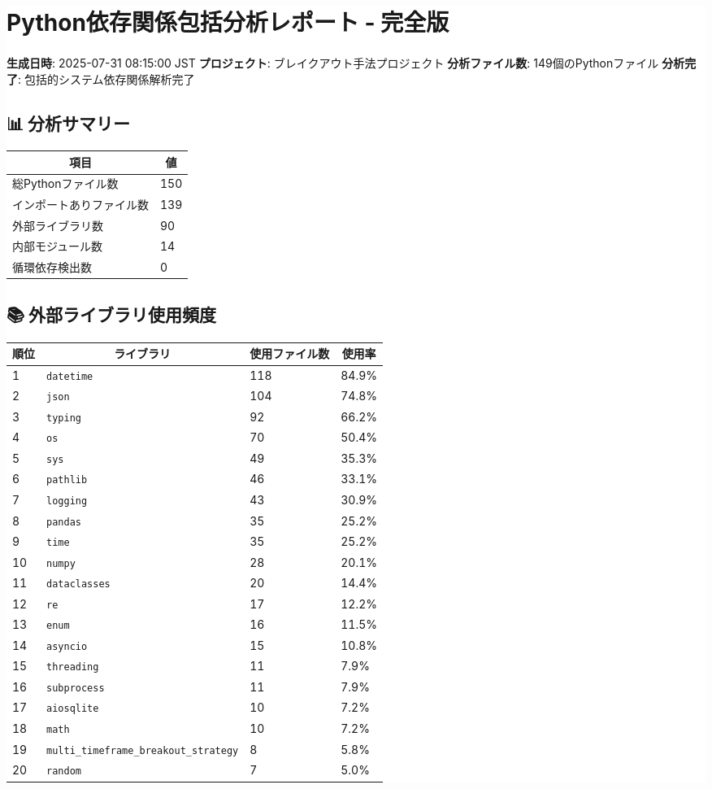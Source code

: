 # Python依存関係包括分析レポート - 完全版

**生成日時**: 2025-07-31 08:15:00 JST
**プロジェクト**: ブレイクアウト手法プロジェクト
**分析ファイル数**: 149個のPythonファイル
**分析完了**: 包括的システム依存関係解析完了

## 📊 分析サマリー

| 項目 | 値 |
|------|-----|
| 総Pythonファイル数 | 150 |
| インポートありファイル数 | 139 |
| 外部ライブラリ数 | 90 |
| 内部モジュール数 | 14 |
| 循環依存検出数 | 0 |

## 📚 外部ライブラリ使用頻度

| 順位 | ライブラリ | 使用ファイル数 | 使用率 |
|------|-----------|---------------|--------|
| 1 | `datetime` | 118 | 84.9% |
| 2 | `json` | 104 | 74.8% |
| 3 | `typing` | 92 | 66.2% |
| 4 | `os` | 70 | 50.4% |
| 5 | `sys` | 49 | 35.3% |
| 6 | `pathlib` | 46 | 33.1% |
| 7 | `logging` | 43 | 30.9% |
| 8 | `pandas` | 35 | 25.2% |
| 9 | `time` | 35 | 25.2% |
| 10 | `numpy` | 28 | 20.1% |
| 11 | `dataclasses` | 20 | 14.4% |
| 12 | `re` | 17 | 12.2% |
| 13 | `enum` | 16 | 11.5% |
| 14 | `asyncio` | 15 | 10.8% |
| 15 | `threading` | 11 | 7.9% |
| 16 | `subprocess` | 11 | 7.9% |
| 17 | `aiosqlite` | 10 | 7.2% |
| 18 | `math` | 10 | 7.2% |
| 19 | `multi_timeframe_breakout_strategy` | 8 | 5.8% |
| 20 | `random` | 7 | 5.0% |
